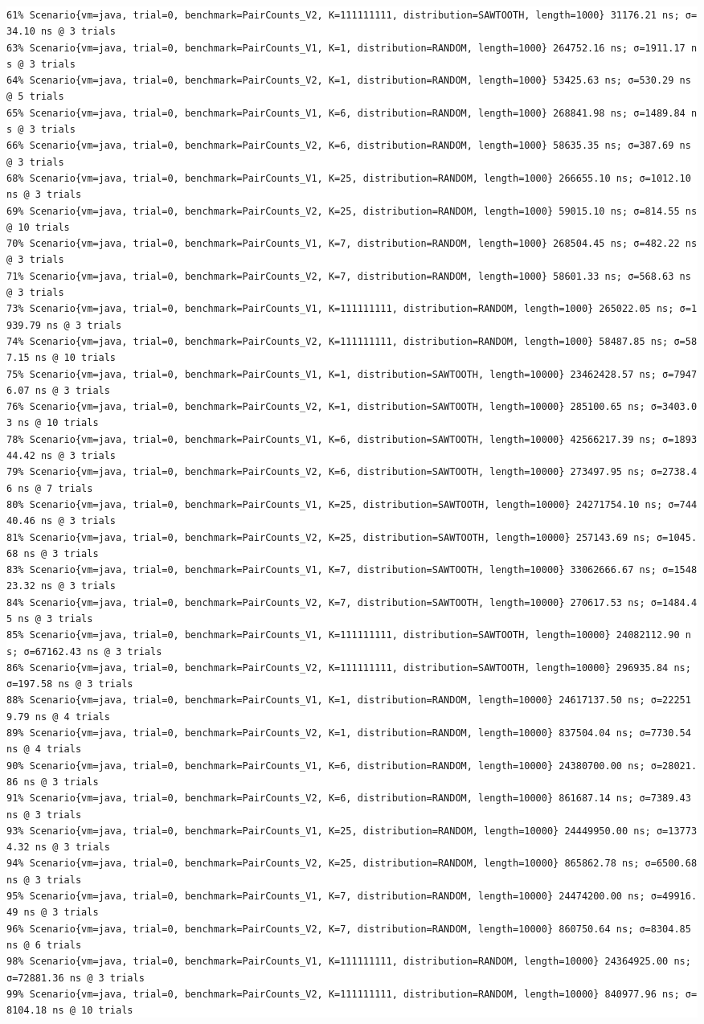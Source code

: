 ```text
61% Scenario{vm=java, trial=0, benchmark=PairCounts_V2, K=111111111, distribution=SAWTOOTH, length=1000} 31176.21 ns; σ=34.10 ns @ 3 trials
63% Scenario{vm=java, trial=0, benchmark=PairCounts_V1, K=1, distribution=RANDOM, length=1000} 264752.16 ns; σ=1911.17 ns @ 3 trials
64% Scenario{vm=java, trial=0, benchmark=PairCounts_V2, K=1, distribution=RANDOM, length=1000} 53425.63 ns; σ=530.29 ns @ 5 trials
65% Scenario{vm=java, trial=0, benchmark=PairCounts_V1, K=6, distribution=RANDOM, length=1000} 268841.98 ns; σ=1489.84 ns @ 3 trials
66% Scenario{vm=java, trial=0, benchmark=PairCounts_V2, K=6, distribution=RANDOM, length=1000} 58635.35 ns; σ=387.69 ns @ 3 trials
68% Scenario{vm=java, trial=0, benchmark=PairCounts_V1, K=25, distribution=RANDOM, length=1000} 266655.10 ns; σ=1012.10 ns @ 3 trials
69% Scenario{vm=java, trial=0, benchmark=PairCounts_V2, K=25, distribution=RANDOM, length=1000} 59015.10 ns; σ=814.55 ns @ 10 trials
70% Scenario{vm=java, trial=0, benchmark=PairCounts_V1, K=7, distribution=RANDOM, length=1000} 268504.45 ns; σ=482.22 ns @ 3 trials
71% Scenario{vm=java, trial=0, benchmark=PairCounts_V2, K=7, distribution=RANDOM, length=1000} 58601.33 ns; σ=568.63 ns @ 3 trials
73% Scenario{vm=java, trial=0, benchmark=PairCounts_V1, K=111111111, distribution=RANDOM, length=1000} 265022.05 ns; σ=1939.79 ns @ 3 trials
74% Scenario{vm=java, trial=0, benchmark=PairCounts_V2, K=111111111, distribution=RANDOM, length=1000} 58487.85 ns; σ=587.15 ns @ 10 trials
75% Scenario{vm=java, trial=0, benchmark=PairCounts_V1, K=1, distribution=SAWTOOTH, length=10000} 23462428.57 ns; σ=79476.07 ns @ 3 trials
76% Scenario{vm=java, trial=0, benchmark=PairCounts_V2, K=1, distribution=SAWTOOTH, length=10000} 285100.65 ns; σ=3403.03 ns @ 10 trials
78% Scenario{vm=java, trial=0, benchmark=PairCounts_V1, K=6, distribution=SAWTOOTH, length=10000} 42566217.39 ns; σ=189344.42 ns @ 3 trials
79% Scenario{vm=java, trial=0, benchmark=PairCounts_V2, K=6, distribution=SAWTOOTH, length=10000} 273497.95 ns; σ=2738.46 ns @ 7 trials
80% Scenario{vm=java, trial=0, benchmark=PairCounts_V1, K=25, distribution=SAWTOOTH, length=10000} 24271754.10 ns; σ=74440.46 ns @ 3 trials
81% Scenario{vm=java, trial=0, benchmark=PairCounts_V2, K=25, distribution=SAWTOOTH, length=10000} 257143.69 ns; σ=1045.68 ns @ 3 trials
83% Scenario{vm=java, trial=0, benchmark=PairCounts_V1, K=7, distribution=SAWTOOTH, length=10000} 33062666.67 ns; σ=154823.32 ns @ 3 trials
84% Scenario{vm=java, trial=0, benchmark=PairCounts_V2, K=7, distribution=SAWTOOTH, length=10000} 270617.53 ns; σ=1484.45 ns @ 3 trials
85% Scenario{vm=java, trial=0, benchmark=PairCounts_V1, K=111111111, distribution=SAWTOOTH, length=10000} 24082112.90 ns; σ=67162.43 ns @ 3 trials
86% Scenario{vm=java, trial=0, benchmark=PairCounts_V2, K=111111111, distribution=SAWTOOTH, length=10000} 296935.84 ns; σ=197.58 ns @ 3 trials
88% Scenario{vm=java, trial=0, benchmark=PairCounts_V1, K=1, distribution=RANDOM, length=10000} 24617137.50 ns; σ=222519.79 ns @ 4 trials
89% Scenario{vm=java, trial=0, benchmark=PairCounts_V2, K=1, distribution=RANDOM, length=10000} 837504.04 ns; σ=7730.54 ns @ 4 trials
90% Scenario{vm=java, trial=0, benchmark=PairCounts_V1, K=6, distribution=RANDOM, length=10000} 24380700.00 ns; σ=28021.86 ns @ 3 trials
91% Scenario{vm=java, trial=0, benchmark=PairCounts_V2, K=6, distribution=RANDOM, length=10000} 861687.14 ns; σ=7389.43 ns @ 3 trials
93% Scenario{vm=java, trial=0, benchmark=PairCounts_V1, K=25, distribution=RANDOM, length=10000} 24449950.00 ns; σ=137734.32 ns @ 3 trials
94% Scenario{vm=java, trial=0, benchmark=PairCounts_V2, K=25, distribution=RANDOM, length=10000} 865862.78 ns; σ=6500.68 ns @ 3 trials
95% Scenario{vm=java, trial=0, benchmark=PairCounts_V1, K=7, distribution=RANDOM, length=10000} 24474200.00 ns; σ=49916.49 ns @ 3 trials
96% Scenario{vm=java, trial=0, benchmark=PairCounts_V2, K=7, distribution=RANDOM, length=10000} 860750.64 ns; σ=8304.85 ns @ 6 trials
98% Scenario{vm=java, trial=0, benchmark=PairCounts_V1, K=111111111, distribution=RANDOM, length=10000} 24364925.00 ns; σ=72881.36 ns @ 3 trials
99% Scenario{vm=java, trial=0, benchmark=PairCounts_V2, K=111111111, distribution=RANDOM, length=10000} 840977.96 ns; σ=8104.18 ns @ 10 trials

```